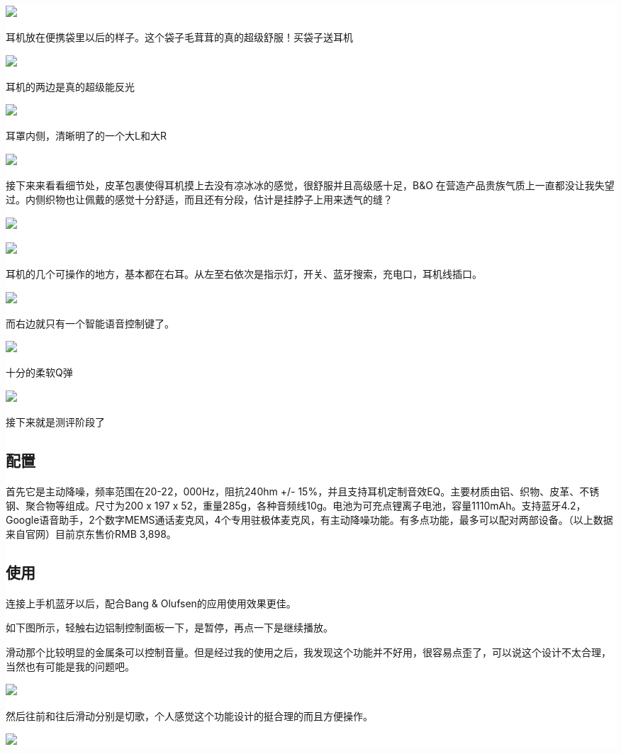 ![](https://ednovas.xyz/wp-content/uploads/2020/12/IMG_821620201220-130457-1024x766.jpg)

耳机放在便携袋里以后的样子。这个袋子毛茸茸的真的超级舒服！买袋子送耳机

![](https://ednovas.xyz/wp-content/uploads/2020/12/IMG_821720201220-130631-1024x766.jpg)

耳机的两边是真的超级能反光

![](https://cdn.max-c.com/heybox/dailynews/img/05bc7001007fbd1df12d08f0e3ef2623.jpg)

耳罩内侧，清晰明了的一个大L和大R

![](https://cdn.max-c.com/heybox/dailynews/img/5e697ed6781927e686add09963d4f755.jpg)

接下来来看看细节处，皮革包裹使得耳机摸上去没有凉冰冰的感觉，很舒服并且高级感十足，B&O 在营造产品贵族气质上一直都没让我失望过。内侧织物也让佩戴的感觉十分舒适，而且还有分段，估计是挂脖子上用来透气的缝？

![](https://cdn.max-c.com/heybox/dailynews/img/ece2e854d25efcab83befe09b3600b47.jpg)

![](https://cdn.max-c.com/heybox/dailynews/img/1f381fd6d6f6ddc37a57020bd6b8e9de.jpg)

耳机的几个可操作的地方，基本都在右耳。从左至右依次是指示灯，开关、蓝牙搜索，充电口，耳机线插口。

![](https://cdn.max-c.com/heybox/dailynews/img/1832277e0422744965b84725b4717c8b.jpg)

而右边就只有一个智能语音控制键了。

![](https://cdn.max-c.com/heybox/dailynews/img/d29a8015cbda7da22928dba230ffe6ff.jpg)

十分的柔软Q弹

![](https://cdn.max-c.com/heybox/dailynews/img/cb2424fa00da69fec9ae379b463d85ce.jpg)

接下来就是测评阶段了

## **配置**

首先它是主动降噪，频率范围在20-22，000Hz，阻抗240hm +/- 15%，并且支持耳机定制音效EQ。主要材质由铝、织物、皮革、不锈钢、聚合物等组成。尺寸为200 x 197 x 52，重量285g，各种音频线10g。电池为可充点锂离子电池，容量1110mAh。支持蓝牙4.2，Google语音助手，2个数字MEMS通话麦克风，4个专用驻极体麦克风，有主动降噪功能。有多点功能，最多可以配对两部设备。（以上数据来自官网）目前京东售价RMB 3,898。

## **使用**

连接上手机蓝牙以后，配合Bang & Olufsen的应用使用效果更佳。

如下图所示，轻触右边铝制控制面板一下，是暂停，再点一下是继续播放。

滑动那个比较明显的金属条可以控制音量。但是经过我的使用之后，我发现这个功能并不好用，很容易点歪了，可以说这个设计不太合理，当然也有可能是我的问题吧。

![](https://cdn.max-c.com/heybox/dailynews/img/aec22f73c29c7bcf49d3366249824492.png)

然后往前和往后滑动分别是切歌，个人感觉这个功能设计的挺合理的而且方便操作。

![](https://cdn.max-c.com/heybox/dailynews/img/66350c8adc1f11b5846ba952e3193dc3.png)
